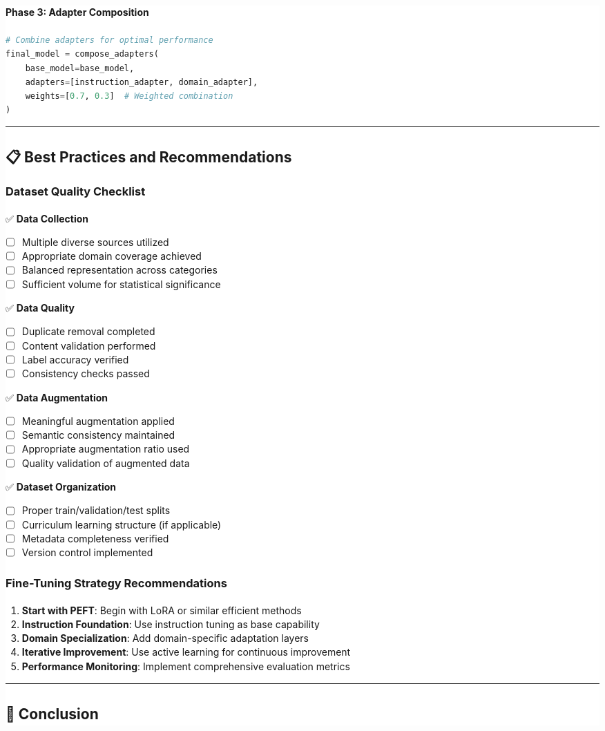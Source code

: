 #### Phase 3: Adapter Composition
```python
# Combine adapters for optimal performance
final_model = compose_adapters(
    base_model=base_model,
    adapters=[instruction_adapter, domain_adapter],
    weights=[0.7, 0.3]  # Weighted combination
)
```

---

## 📋 Best Practices and Recommendations

### Dataset Quality Checklist

✅ **Data Collection**
- [ ] Multiple diverse sources utilized
- [ ] Appropriate domain coverage achieved
- [ ] Balanced representation across categories
- [ ] Sufficient volume for statistical significance

✅ **Data Quality**
- [ ] Duplicate removal completed
- [ ] Content validation performed
- [ ] Label accuracy verified
- [ ] Consistency checks passed

✅ **Data Augmentation**
- [ ] Meaningful augmentation applied
- [ ] Semantic consistency maintained
- [ ] Appropriate augmentation ratio used
- [ ] Quality validation of augmented data

✅ **Dataset Organization**
- [ ] Proper train/validation/test splits
- [ ] Curriculum learning structure (if applicable)
- [ ] Metadata completeness verified
- [ ] Version control implemented

### Fine-Tuning Strategy Recommendations

1. **Start with PEFT**: Begin with LoRA or similar efficient methods
2. **Instruction Foundation**: Use instruction tuning as base capability
3. **Domain Specialization**: Add domain-specific adaptation layers
4. **Iterative Improvement**: Use active learning for continuous improvement
5. **Performance Monitoring**: Implement comprehensive evaluation metrics

---

## 🎯 Conclusion

